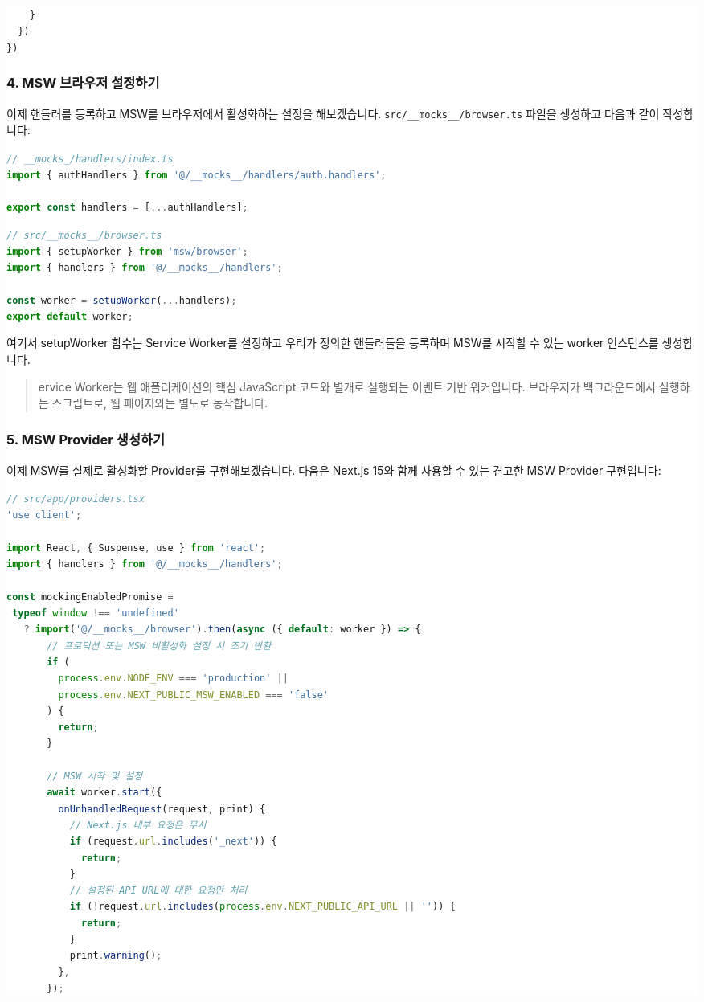 ```ts
    }
  })
})
```

### 4. MSW 브라우저 설정하기

이제 핸들러를 등록하고 MSW를 브라우저에서 활성화하는 설정을 해보겠습니다.
`src/__mocks__/browser.ts` 파일을 생성하고 다음과 같이 작성합니다:

```ts
// __mocks_/handlers/index.ts
import { authHandlers } from '@/__mocks__/handlers/auth.handlers';

export const handlers = [...authHandlers];
```

```ts
// src/__mocks__/browser.ts
import { setupWorker } from 'msw/browser';
import { handlers } from '@/__mocks__/handlers';

const worker = setupWorker(...handlers);
export default worker;
```
여기서 setupWorker 함수는 Service Worker를 설정하고 우리가 정의한 핸들러들을 등록하며 MSW를 시작할 수 있는 worker 인스턴스를 생성합니다.

> ervice Worker는 웹 애플리케이션의 핵심 JavaScript 코드와 별개로 실행되는 이벤트 기반 워커입니다. 브라우저가 백그라운드에서 실행하는 스크립트로, 웹 페이지와는 별도로 동작합니다.

### 5. MSW Provider 생성하기
이제 MSW를 실제로 활성화할 Provider를 구현해보겠습니다. 다음은 Next.js 15와 함께 사용할 수 있는 견고한 MSW Provider 구현입니다:

```ts
// src/app/providers.tsx
'use client';

import React, { Suspense, use } from 'react';
import { handlers } from '@/__mocks__/handlers';

const mockingEnabledPromise =
 typeof window !== 'undefined'
   ? import('@/__mocks__/browser').then(async ({ default: worker }) => {
       // 프로덕션 또는 MSW 비활성화 설정 시 조기 반환
       if (
         process.env.NODE_ENV === 'production' ||
         process.env.NEXT_PUBLIC_MSW_ENABLED === 'false'
       ) {
         return;
       }

       // MSW 시작 및 설정
       await worker.start({
         onUnhandledRequest(request, print) {
           // Next.js 내부 요청은 무시
           if (request.url.includes('_next')) {
             return;
           }
           // 설정된 API URL에 대한 요청만 처리
           if (!request.url.includes(process.env.NEXT_PUBLIC_API_URL || '')) {
             return;
           }
           print.warning();
         },
       });

```